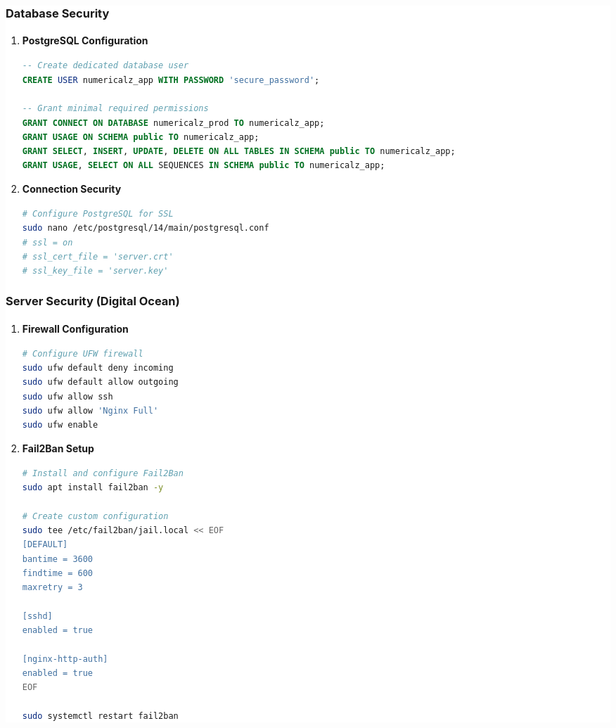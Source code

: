 ### Database Security

1. **PostgreSQL Configuration**
   ```sql
   -- Create dedicated database user
   CREATE USER numericalz_app WITH PASSWORD 'secure_password';
   
   -- Grant minimal required permissions
   GRANT CONNECT ON DATABASE numericalz_prod TO numericalz_app;
   GRANT USAGE ON SCHEMA public TO numericalz_app;
   GRANT SELECT, INSERT, UPDATE, DELETE ON ALL TABLES IN SCHEMA public TO numericalz_app;
   GRANT USAGE, SELECT ON ALL SEQUENCES IN SCHEMA public TO numericalz_app;
   ```

2. **Connection Security**
   ```bash
   # Configure PostgreSQL for SSL
   sudo nano /etc/postgresql/14/main/postgresql.conf
   # ssl = on
   # ssl_cert_file = 'server.crt'
   # ssl_key_file = 'server.key'
   ```

### Server Security (Digital Ocean)

1. **Firewall Configuration**
   ```bash
   # Configure UFW firewall
   sudo ufw default deny incoming
   sudo ufw default allow outgoing
   sudo ufw allow ssh
   sudo ufw allow 'Nginx Full'
   sudo ufw enable
   ```

2. **Fail2Ban Setup**
   ```bash
   # Install and configure Fail2Ban
   sudo apt install fail2ban -y
   
   # Create custom configuration
   sudo tee /etc/fail2ban/jail.local << EOF
   [DEFAULT]
   bantime = 3600
   findtime = 600
   maxretry = 3
   
   [sshd]
   enabled = true
   
   [nginx-http-auth]
   enabled = true
   EOF
   
   sudo systemctl restart fail2ban
   ```
